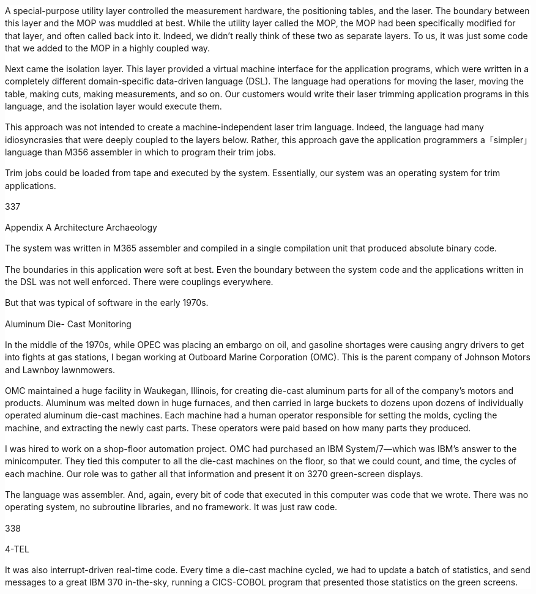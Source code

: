 A special-purpose utility layer controlled the measurement hardware, the positioning tables, and the laser. The boundary between this layer and the MOP was muddled at best. While the utility layer called the MOP, the MOP had been specifically modified for that layer, and often called back into it. Indeed, we didn’t really think of these two as separate layers. To us, it was just some code that we added to the MOP in a highly coupled way.

Next came the isolation layer. This layer provided a virtual machine interface for the application programs, which were written in a completely different domain-specific data-driven language (DSL). The language had operations for moving the laser, moving the table, making cuts, making measurements, and so on. Our customers would write their laser trimming application programs in this language, and the isolation layer would execute them.

This approach was not intended to create a machine-independent laser trim language. Indeed, the language had many idiosyncrasies that were deeply coupled to the layers below. Rather, this approach gave the application programmers a「simpler」language than M356 assembler in which to program their trim jobs.

Trim jobs could be loaded from tape and executed by the system. Essentially, our system was an operating system for trim applications.

337

Appendix A  Architecture Archaeology

The system was written in M365 assembler and compiled in a single compilation unit that produced absolute binary code.

The boundaries in this application were soft at best. Even the boundary between the system code and the applications written in the DSL was not well enforced. There were couplings everywhere.

But that was typical of software in the early 1970s.

Aluminum  Die- Cast  Monitoring

In the middle of the 1970s, while OPEC was placing an embargo on oil, and gasoline shortages were causing angry drivers to get into fights at gas stations, I began working at Outboard Marine Corporation (OMC). This is the parent company of Johnson Motors and Lawnboy lawnmowers.

OMC maintained a huge facility in Waukegan, Illinois, for creating die-cast aluminum parts for all of the company’s motors and products. Aluminum was melted down in huge furnaces, and then carried in large buckets to dozens upon dozens of individually operated aluminum die-cast machines. Each machine had a human operator responsible for setting the molds, cycling the machine, and extracting the newly cast parts. These operators were paid based on how many parts they produced.

I was hired to work on a shop-floor automation project. OMC had purchased an IBM System/7—which was IBM’s answer to the minicomputer. They tied this computer to all the die-cast machines on the floor, so that we could count, and time, the cycles of each machine. Our role was to gather all that information and present it on 3270 green-screen displays.

The language was assembler. And, again, every bit of code that executed in this computer was code that we wrote. There was no operating system, no subroutine libraries, and no framework. It was just raw code.

338

4-TEL

It was also interrupt-driven real-time code. Every time a die-cast machine cycled, we had to update a batch of statistics, and send messages to a great IBM 370 in-the-sky, running a CICS-COBOL program that presented those statistics on the green screens.
